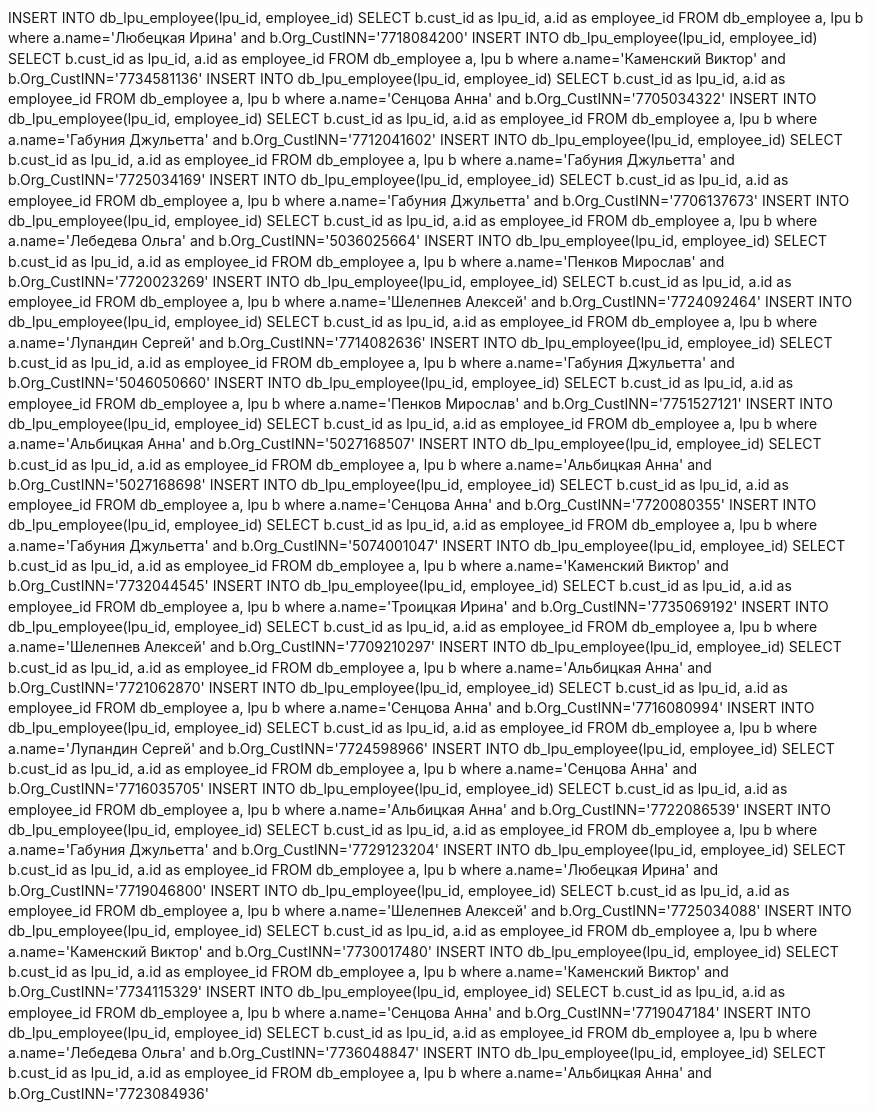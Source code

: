 INSERT INTO db_lpu_employee(lpu_id, employee_id) SELECT b.cust_id as lpu_id, a.id as employee_id FROM db_employee a, lpu b where a.name='Любецкая Ирина' and b.Org_CustINN='7718084200'
INSERT INTO db_lpu_employee(lpu_id, employee_id) SELECT b.cust_id as lpu_id, a.id as employee_id FROM db_employee a, lpu b where a.name='Каменский Виктор' and b.Org_CustINN='7734581136'
INSERT INTO db_lpu_employee(lpu_id, employee_id) SELECT b.cust_id as lpu_id, a.id as employee_id FROM db_employee a, lpu b where a.name='Сенцова Анна' and b.Org_CustINN='7705034322'
INSERT INTO db_lpu_employee(lpu_id, employee_id) SELECT b.cust_id as lpu_id, a.id as employee_id FROM db_employee a, lpu b where a.name='Габуния Джульетта' and b.Org_CustINN='7712041602'
INSERT INTO db_lpu_employee(lpu_id, employee_id) SELECT b.cust_id as lpu_id, a.id as employee_id FROM db_employee a, lpu b where a.name='Габуния Джульетта' and b.Org_CustINN='7725034169'
INSERT INTO db_lpu_employee(lpu_id, employee_id) SELECT b.cust_id as lpu_id, a.id as employee_id FROM db_employee a, lpu b where a.name='Габуния Джульетта' and b.Org_CustINN='7706137673'
INSERT INTO db_lpu_employee(lpu_id, employee_id) SELECT b.cust_id as lpu_id, a.id as employee_id FROM db_employee a, lpu b where a.name='Лебедева Ольга' and b.Org_CustINN='5036025664'
INSERT INTO db_lpu_employee(lpu_id, employee_id) SELECT b.cust_id as lpu_id, a.id as employee_id FROM db_employee a, lpu b where a.name='Пенков Мирослав' and b.Org_CustINN='7720023269'
INSERT INTO db_lpu_employee(lpu_id, employee_id) SELECT b.cust_id as lpu_id, a.id as employee_id FROM db_employee a, lpu b where a.name='Шелепнев Алексей' and b.Org_CustINN='7724092464'
INSERT INTO db_lpu_employee(lpu_id, employee_id) SELECT b.cust_id as lpu_id, a.id as employee_id FROM db_employee a, lpu b where a.name='Лупандин Сергей' and b.Org_CustINN='7714082636'
INSERT INTO db_lpu_employee(lpu_id, employee_id) SELECT b.cust_id as lpu_id, a.id as employee_id FROM db_employee a, lpu b where a.name='Габуния Джульетта' and b.Org_CustINN='5046050660'
INSERT INTO db_lpu_employee(lpu_id, employee_id) SELECT b.cust_id as lpu_id, a.id as employee_id FROM db_employee a, lpu b where a.name='Пенков Мирослав' and b.Org_CustINN='7751527121'
INSERT INTO db_lpu_employee(lpu_id, employee_id) SELECT b.cust_id as lpu_id, a.id as employee_id FROM db_employee a, lpu b where a.name='Альбицкая Анна' and b.Org_CustINN='5027168507'
INSERT INTO db_lpu_employee(lpu_id, employee_id) SELECT b.cust_id as lpu_id, a.id as employee_id FROM db_employee a, lpu b where a.name='Альбицкая Анна' and b.Org_CustINN='5027168698'
INSERT INTO db_lpu_employee(lpu_id, employee_id) SELECT b.cust_id as lpu_id, a.id as employee_id FROM db_employee a, lpu b where a.name='Сенцова Анна' and b.Org_CustINN='7720080355'
INSERT INTO db_lpu_employee(lpu_id, employee_id) SELECT b.cust_id as lpu_id, a.id as employee_id FROM db_employee a, lpu b where a.name='Габуния Джульетта' and b.Org_CustINN='5074001047'
INSERT INTO db_lpu_employee(lpu_id, employee_id) SELECT b.cust_id as lpu_id, a.id as employee_id FROM db_employee a, lpu b where a.name='Каменский Виктор' and b.Org_CustINN='7732044545'
INSERT INTO db_lpu_employee(lpu_id, employee_id) SELECT b.cust_id as lpu_id, a.id as employee_id FROM db_employee a, lpu b where a.name='Троицкая Ирина' and b.Org_CustINN='7735069192'
INSERT INTO db_lpu_employee(lpu_id, employee_id) SELECT b.cust_id as lpu_id, a.id as employee_id FROM db_employee a, lpu b where a.name='Шелепнев Алексей' and b.Org_CustINN='7709210297'
INSERT INTO db_lpu_employee(lpu_id, employee_id) SELECT b.cust_id as lpu_id, a.id as employee_id FROM db_employee a, lpu b where a.name='Альбицкая Анна' and b.Org_CustINN='7721062870'
INSERT INTO db_lpu_employee(lpu_id, employee_id) SELECT b.cust_id as lpu_id, a.id as employee_id FROM db_employee a, lpu b where a.name='Сенцова Анна' and b.Org_CustINN='7716080994'
INSERT INTO db_lpu_employee(lpu_id, employee_id) SELECT b.cust_id as lpu_id, a.id as employee_id FROM db_employee a, lpu b where a.name='Лупандин Сергей' and b.Org_CustINN='7724598966'
INSERT INTO db_lpu_employee(lpu_id, employee_id) SELECT b.cust_id as lpu_id, a.id as employee_id FROM db_employee a, lpu b where a.name='Сенцова Анна' and b.Org_CustINN='7716035705'
INSERT INTO db_lpu_employee(lpu_id, employee_id) SELECT b.cust_id as lpu_id, a.id as employee_id FROM db_employee a, lpu b where a.name='Альбицкая Анна' and b.Org_CustINN='7722086539'
INSERT INTO db_lpu_employee(lpu_id, employee_id) SELECT b.cust_id as lpu_id, a.id as employee_id FROM db_employee a, lpu b where a.name='Габуния Джульетта' and b.Org_CustINN='7729123204'
INSERT INTO db_lpu_employee(lpu_id, employee_id) SELECT b.cust_id as lpu_id, a.id as employee_id FROM db_employee a, lpu b where a.name='Любецкая Ирина' and b.Org_CustINN='7719046800'
INSERT INTO db_lpu_employee(lpu_id, employee_id) SELECT b.cust_id as lpu_id, a.id as employee_id FROM db_employee a, lpu b where a.name='Шелепнев Алексей' and b.Org_CustINN='7725034088'
INSERT INTO db_lpu_employee(lpu_id, employee_id) SELECT b.cust_id as lpu_id, a.id as employee_id FROM db_employee a, lpu b where a.name='Каменский Виктор' and b.Org_CustINN='7730017480'
INSERT INTO db_lpu_employee(lpu_id, employee_id) SELECT b.cust_id as lpu_id, a.id as employee_id FROM db_employee a, lpu b where a.name='Каменский Виктор' and b.Org_CustINN='7734115329'
INSERT INTO db_lpu_employee(lpu_id, employee_id) SELECT b.cust_id as lpu_id, a.id as employee_id FROM db_employee a, lpu b where a.name='Сенцова Анна' and b.Org_CustINN='7719047184'
INSERT INTO db_lpu_employee(lpu_id, employee_id) SELECT b.cust_id as lpu_id, a.id as employee_id FROM db_employee a, lpu b where a.name='Лебедева Ольга' and b.Org_CustINN='7736048847'
INSERT INTO db_lpu_employee(lpu_id, employee_id) SELECT b.cust_id as lpu_id, a.id as employee_id FROM db_employee a, lpu b where a.name='Альбицкая Анна' and b.Org_CustINN='7723084936'